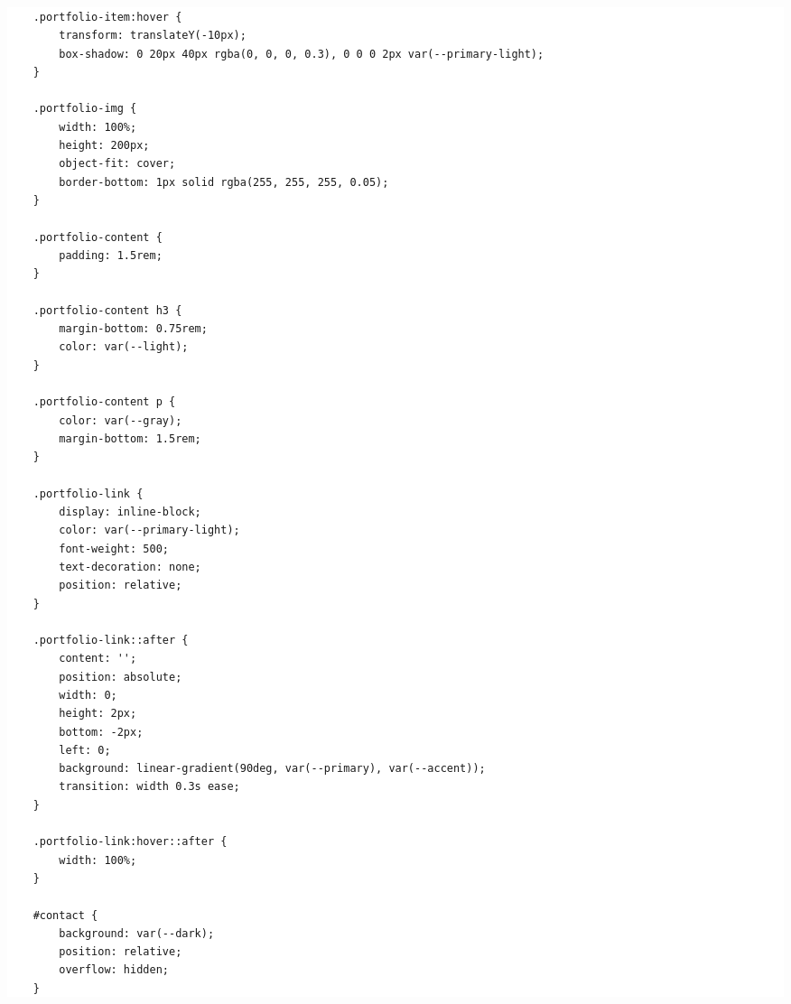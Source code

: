         .portfolio-item:hover {
            transform: translateY(-10px);
            box-shadow: 0 20px 40px rgba(0, 0, 0, 0.3), 0 0 0 2px var(--primary-light);
        }
        
        .portfolio-img {
            width: 100%;
            height: 200px;
            object-fit: cover;
            border-bottom: 1px solid rgba(255, 255, 255, 0.05);
        }
        
        .portfolio-content {
            padding: 1.5rem;
        }
        
        .portfolio-content h3 {
            margin-bottom: 0.75rem;
            color: var(--light);
        }
        
        .portfolio-content p {
            color: var(--gray);
            margin-bottom: 1.5rem;
        }
        
        .portfolio-link {
            display: inline-block;
            color: var(--primary-light);
            font-weight: 500;
            text-decoration: none;
            position: relative;
        }
        
        .portfolio-link::after {
            content: '';
            position: absolute;
            width: 0;
            height: 2px;
            bottom: -2px;
            left: 0;
            background: linear-gradient(90deg, var(--primary), var(--accent));
            transition: width 0.3s ease;
        }
        
        .portfolio-link:hover::after {
            width: 100%;
        }
        
        #contact {
            background: var(--dark);
            position: relative;
            overflow: hidden;
        }
        